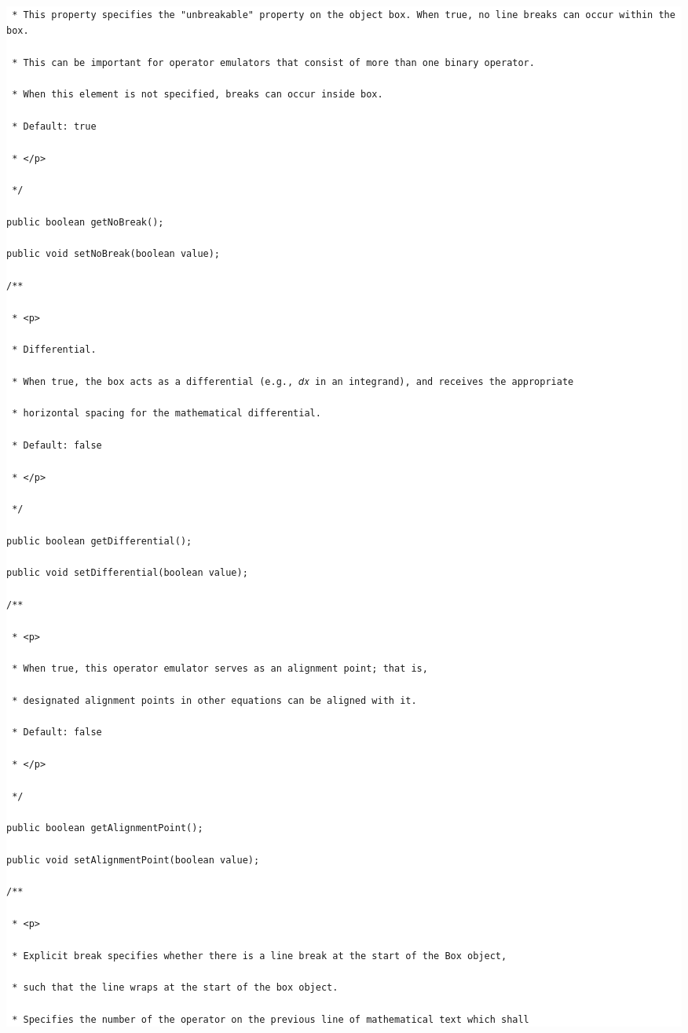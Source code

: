      * This property specifies the "unbreakable" property on the object box. When true, no line breaks can occur within the box.

     * This can be important for operator emulators that consist of more than one binary operator. 

     * When this element is not specified, breaks can occur inside box.

     * Default: true

     * </p>

     */

    public boolean getNoBreak();

    public void setNoBreak(boolean value);

    /**

     * <p>

     * Differential.

     * When true, the box acts as a differential (e.g., 𝑑𝑥 in an integrand), and receives the appropriate 

     * horizontal spacing for the mathematical differential.

     * Default: false

     * </p>

     */

    public boolean getDifferential();

    public void setDifferential(boolean value);

    /**

     * <p>

     * When true, this operator emulator serves as an alignment point; that is, 

     * designated alignment points in other equations can be aligned with it.

     * Default: false

     * </p>

     */

    public boolean getAlignmentPoint();

    public void setAlignmentPoint(boolean value);

    /**

     * <p>

     * Explicit break specifies whether there is a line break at the start of the Box object, 

     * such that the line wraps at the start of the box object.

     * Specifies the number of the operator on the previous line of mathematical text which shall
